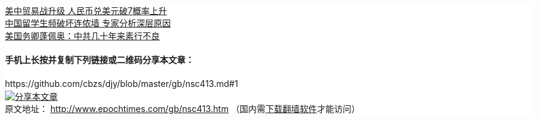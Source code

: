 <a href="https://github.com/cbzs/djy/blob/master/gb/19/8/2/n11425775.md#1">美中贸易战升级 人民币兑美元破7概率上升</a><br>
<a href="https://github.com/cbzs/djy/blob/master/gb/19/8/2/n11425266.md#1">中国留学生频破坏连侬墙 专家分析深层原因</a><br>
<a href="https://github.com/cbzs/djy/blob/master/gb/19/8/2/n11425916.md#1">美国务卿蓬佩奥：中共几十年来素行不良</a><br>
</table><h4>手机上长按并复制下列链接或二维码分享本文章：</h4>https://github.com/cbzs/djy/blob/master/gb/nsc413.md#1<br><a href="https://github.com/cbzs/djy/blob/master/gb/nsc413.md#1"><img src="http://www.hehaibao.com/qr/index.php?m=1&e=L&p=10&t=&d=https://github.com/cbzs/djy/blob/master/gb/nsc413.md%231" title="分享本文章"></a><br>原文地址： <a href="http://www.epochtimes.com/gb/nsc413.htm">http://www.epochtimes.com/gb/nsc413.htm</a>    （国内需<a href="https://git.io/fjmgJ">下载翻墙软件</a>才能访问）</p>